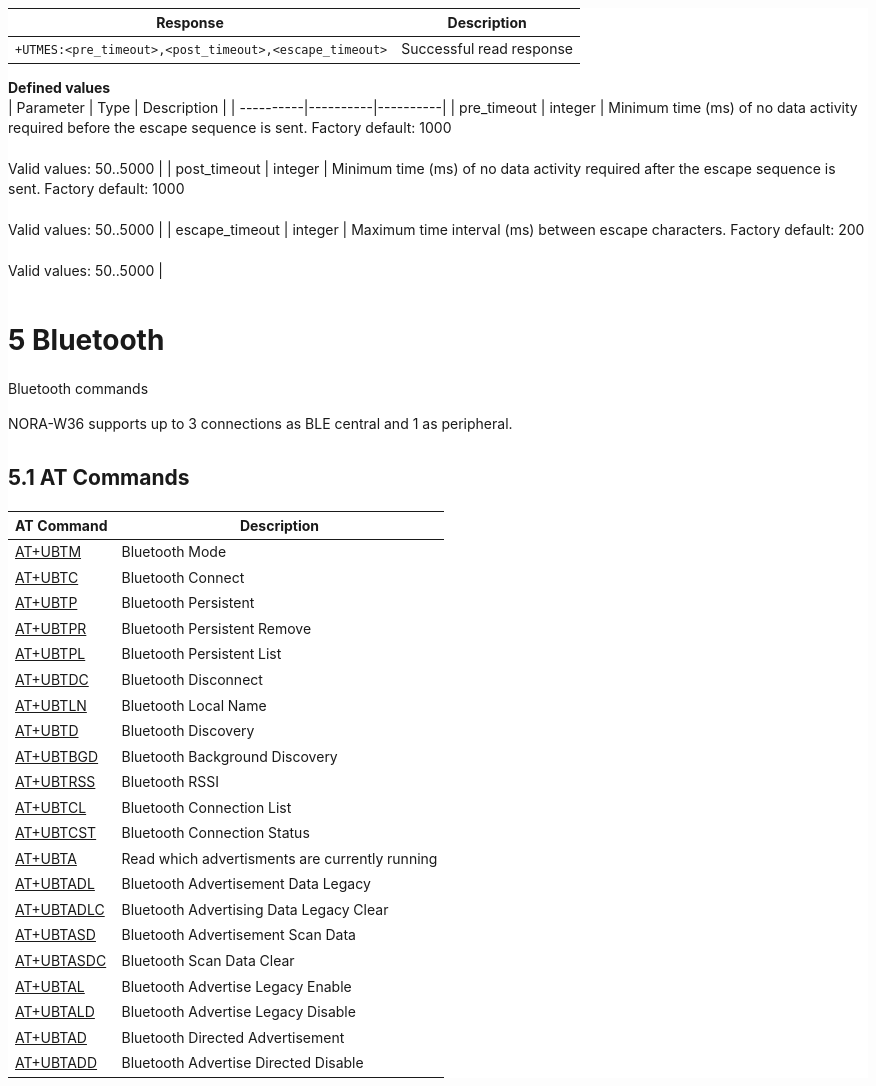 | <div style="width:350px">Response</div> | Description |
| ----------|----------|
| `+UTMES:<pre_timeout>,<post_timeout>,<escape_timeout>` | Successful read response |


**Defined values**<br>
| Parameter | Type | Description |
| ----------|----------|----------|
| pre\_timeout | integer | Minimum time (ms) of no data activity required before the escape sequence is sent. Factory default: 1000<br><br>Valid values: 50..5000 |
| post\_timeout | integer | Minimum time (ms) of no data activity required after the escape sequence is sent. Factory default: 1000<br><br>Valid values: 50..5000 |
| escape\_timeout | integer | Maximum time interval (ms) between escape characters. Factory default: 200<br><br>Valid values: 50..5000 |

<a name="bluetooth" id="bluetooth"></a>
# **5 Bluetooth**

Bluetooth commands

NORA-W36 supports up to 3 connections as BLE central and 1 as peripheral.


<a name="u_51-at-commands" id="u_51-at-commands"></a>
## **5.1 AT Commands**

| AT Command | Description |
| ----------|----------|
| [AT+UBTM](#atubtm) | Bluetooth Mode |
| [AT+UBTC](#atubtc) | Bluetooth Connect |
| [AT+UBTP](#atubtp) | Bluetooth Persistent |
| [AT+UBTPR](#atubtpr) | Bluetooth Persistent Remove |
| [AT+UBTPL](#atubtpl) | Bluetooth Persistent List |
| [AT+UBTDC](#atubtdc) | Bluetooth Disconnect |
| [AT+UBTLN](#atubtln) | Bluetooth Local Name |
| [AT+UBTD](#atubtd) | Bluetooth Discovery |
| [AT+UBTBGD](#atubtbgd) | Bluetooth Background Discovery |
| [AT+UBTRSS](#atubtrss) | Bluetooth RSSI |
| [AT+UBTCL](#atubtcl) | Bluetooth Connection List |
| [AT+UBTCST](#atubtcst) | Bluetooth Connection Status |
| [AT+UBTA](#atubta) | Read which advertisments are currently running |
| [AT+UBTADL](#atubtadl) | Bluetooth Advertisement Data Legacy |
| [AT+UBTADLC](#atubtadlc) | Bluetooth Advertising Data Legacy Clear |
| [AT+UBTASD](#atubtasd) | Bluetooth Advertisement Scan Data |
| [AT+UBTASDC](#atubtasdc) | Bluetooth Scan Data Clear |
| [AT+UBTAL](#atubtal) | Bluetooth Advertise Legacy Enable |
| [AT+UBTALD](#atubtald) | Bluetooth Advertise Legacy Disable |
| [AT+UBTAD](#atubtad) | Bluetooth Directed Advertisement |
| [AT+UBTADD](#atubtadd) | Bluetooth Advertise Directed Disable |